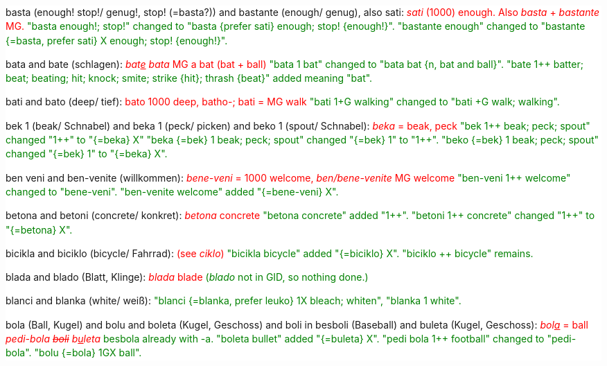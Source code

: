 basta (enough! stop!/ genug!, stop! (=basta?)) and 
  bastante (enough/ genug), also sati: <FONT COLOR="Red"> 
  <I>sati</I> (1000) enough. Also <I>basta</I> + <I>bastante</I> MG. </FONT><FONT COLOR="Green"> 
"basta  enough!; stop!" changed to "basta {prefer sati}  enough; 
  stop! {enough!}".
"bastante  enough" changed to "bastante {=basta, prefer sati} X  enough; 
  stop! {enough!}". </FONT>

bata and bate (schlagen): <FONT COLOR="Red"> 
  <I>bat<U>e</U></I>
  <I>bata</I> MG a bat (bat + ball) </FONT><FONT COLOR="Green"> 
"bata 1  bat" changed to "bata  bat {n, bat and ball}". 
"bate 1++  batter; beat; beating; hit; knock; smite; strike {hit}; 
  thrash {beat}" added meaning "bat". </FONT> 

bati and bato (deep/ tief): <FONT COLOR="Red"> 
  bato 1000 deep, batho-; bati = MG walk </FONT><FONT COLOR="Green"> 
"bati 1+G  walking" changed to "bati +G  walk; walking". </FONT> 

bek 1 (beak/ Schnabel) and beka 1 (peck/ picken) and 
  beko 1 (spout/ Schnabel): <FONT COLOR="Red"> 
  <I>beka</I> = beak, peck </FONT><FONT COLOR="Green"> 
"bek 1++  beak; peck; spout" changed "1++" to "{=beka} X"
"beka {=bek} 1  beak; peck; spout" changed "{=bek} 1" to "1++". 
"beko {=bek} 1  beak; peck; spout" changed "{=bek} 1" to "{=beka} X". </FONT>

ben veni and ben-venite (willkommen): <FONT COLOR="Red"> 
  <I>bene-veni</I> = 1000 welcome, <I>ben/bene-venite</I> MG welcome </FONT><FONT COLOR="Green"> 
"ben-veni 1++  welcome" changed to "bene-veni". 
"ben-venite  welcome" added "{=bene-veni} X". </FONT>

betona and betoni (concrete/ konkret): <FONT COLOR="Red"> 
  <I>betona</I> concrete </FONT><FONT COLOR="Green"> 
"betona  concrete" added "1++". 
"betoni 1++  concrete" changed "1++" to "{=betona} X". </FONT>

bicikla and biciklo (bicycle/ Fahrrad): <FONT COLOR="Red"> 
  (see <I>ciklo</I>) </FONT><FONT COLOR="Green"> 
"bicikla  bicycle" added "{=biciklo} X".
"biciklo ++  bicycle" remains. </FONT>

blada and blado (Blatt, Klinge): <FONT COLOR="Red"> 
  <I>blada</I> blade </FONT><FONT COLOR="Green"> 
(<I>blado</I> not in GID, so nothing done.) </FONT>

blanci and blanka (white/ wei&szlig;): <FONT COLOR="Green"> 
"blanci {=blanka, prefer leuko} 1X  bleach; whiten", 
"blanka 1  white". </FONT> 

bola (Ball, Kugel) and bolu and boleta (Kugel, Geschoss) and
  boli in besboli (Baseball) and buleta (Kugel, Geschoss): <FONT COLOR="Red"> 
  <I>bol<U>a</U></I> = ball   <I>pedi-bola</I>   <STRIKE><I>boli</I></STRIKE> 
  <I>b<U>u</U>leta</I></FONT><FONT COLOR="Green"> 
besbola already with -a. 
"boleta  bullet" added "{=buleta} X". 
"pedi bola 1++  football" changed to "pedi-bola". 
"bolu {=bola} 1GX  ball". </FONT>
